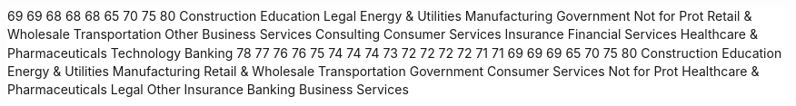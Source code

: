 69
69
68
68
68
65
70
75
80
Construction
Education
Legal
Energy \& Utilities
Manufacturing
Government
Not for Prot
Retail \& Wholesale
Transportation
Other
Business Services
Consulting
Consumer Services
Insurance
Financial Services
Healthcare \& Pharmaceuticals
Technology
Banking
78
77
76
76
75
74
74
74
73
72
72
72
72
71
71
69
69
69
65
70
75
80
Construction
Education
Energy \& Utilities
Manufacturing
Retail \& Wholesale
Transportation
Government
Consumer Services
Not for Prot
Healthcare \& Pharmaceuticals
Legal
Other
Insurance
Banking
Business Services